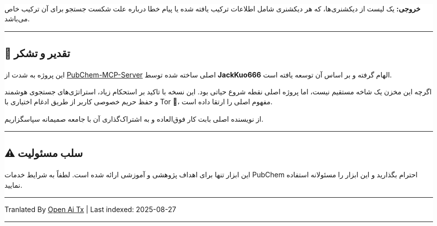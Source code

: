 **خروجی:** یک لیست از دیکشنری‌ها، که هر دیکشنری شامل اطلاعات ترکیب یافته شده یا پیام خطا درباره علت شکست جستجو برای آن ترکیب خاص می‌باشد.

---

## 🙏 تقدیر و تشکر

این پروژه به شدت از [PubChem-MCP-Server](https://github.com/JackKuo666/PubChem-MCP-Server) اصلی ساخته شده توسط **JackKuo666** الهام گرفته و بر اساس آن توسعه یافته است.

اگرچه این مخزن یک شاخه مستقیم نیست، اما پروژه اصلی نقطه شروع حیاتی بود. این نسخه با تاکید بر استحکام زیاد، استراتژی‌های جستجوی هوشمند و حفظ حریم خصوصی کاربر از طریق ادغام اختیاری با Tor 🧅، مفهوم اصلی را ارتقا داده است.

از نویسنده اصلی بابت کار فوق‌العاده و به اشتراک‌گذاری آن با جامعه صمیمانه سپاسگزاریم.

---

## ⚠️ سلب مسئولیت

این ابزار تنها برای اهداف پژوهشی و آموزشی ارائه شده است. لطفاً به شرایط خدمات PubChem احترام بگذارید و این ابزار را مسئولانه استفاده نمایید.



---


Tranlated By [Open Ai Tx](https://github.com/OpenAiTx/OpenAiTx) | Last indexed: 2025-08-27


---